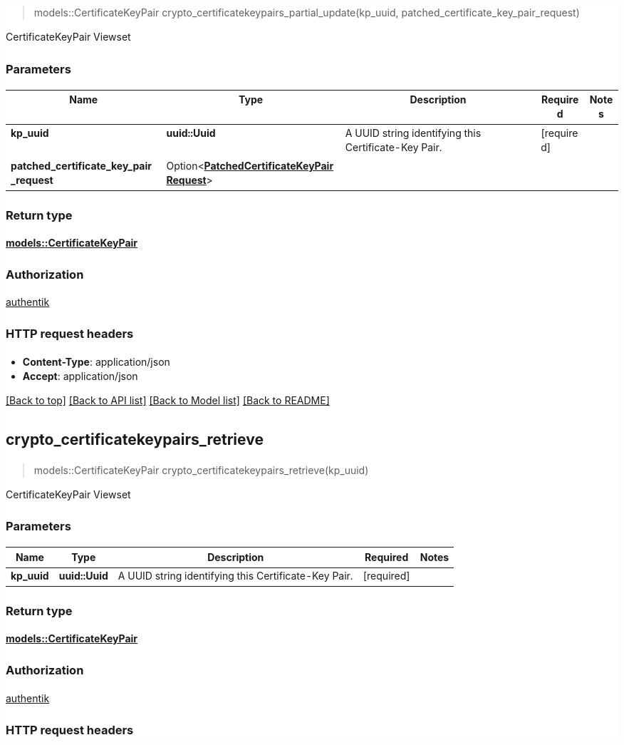 > models::CertificateKeyPair crypto_certificatekeypairs_partial_update(kp_uuid, patched_certificate_key_pair_request)


CertificateKeyPair Viewset

### Parameters


Name | Type | Description  | Required | Notes
------------- | ------------- | ------------- | ------------- | -------------
**kp_uuid** | **uuid::Uuid** | A UUID string identifying this Certificate-Key Pair. | [required] |
**patched_certificate_key_pair_request** | Option<[**PatchedCertificateKeyPairRequest**](PatchedCertificateKeyPairRequest.md)> |  |  |

### Return type

[**models::CertificateKeyPair**](CertificateKeyPair.md)

### Authorization

[authentik](../README.md#authentik)

### HTTP request headers

- **Content-Type**: application/json
- **Accept**: application/json

[[Back to top]](#) [[Back to API list]](../README.md#documentation-for-api-endpoints) [[Back to Model list]](../README.md#documentation-for-models) [[Back to README]](../README.md)


## crypto_certificatekeypairs_retrieve

> models::CertificateKeyPair crypto_certificatekeypairs_retrieve(kp_uuid)


CertificateKeyPair Viewset

### Parameters


Name | Type | Description  | Required | Notes
------------- | ------------- | ------------- | ------------- | -------------
**kp_uuid** | **uuid::Uuid** | A UUID string identifying this Certificate-Key Pair. | [required] |

### Return type

[**models::CertificateKeyPair**](CertificateKeyPair.md)

### Authorization

[authentik](../README.md#authentik)

### HTTP request headers
